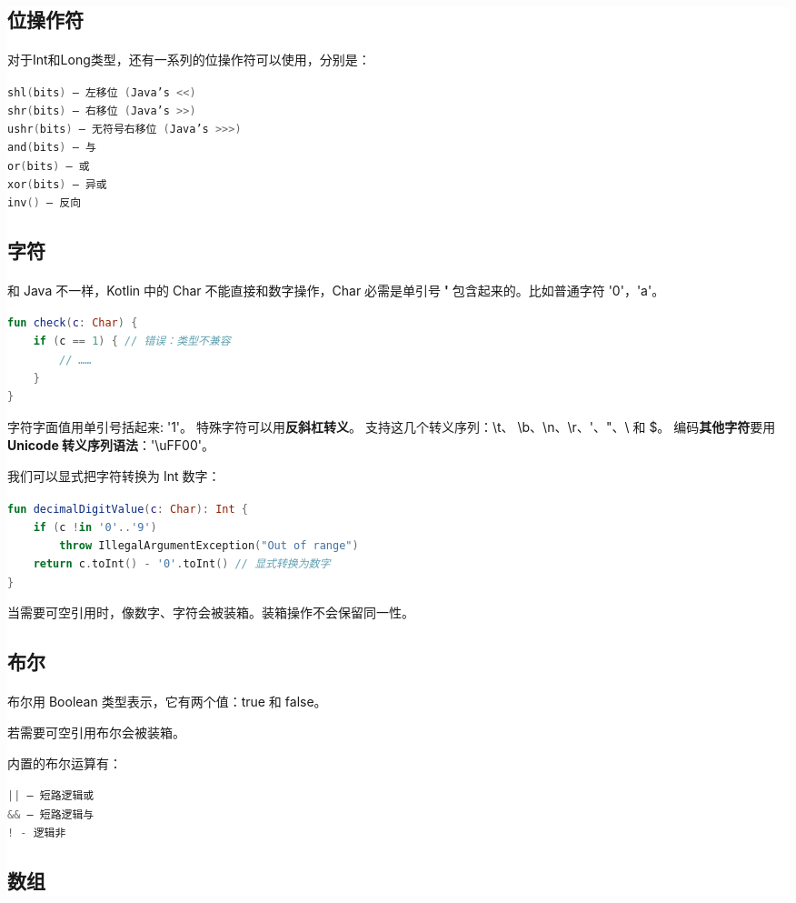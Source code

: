 ## 位操作符

对于Int和Long类型，还有一系列的位操作符可以使用，分别是：

```kotlin
shl(bits) – 左移位 (Java’s <<)
shr(bits) – 右移位 (Java’s >>)
ushr(bits) – 无符号右移位 (Java’s >>>)
and(bits) – 与
or(bits) – 或
xor(bits) – 异或
inv() – 反向
```

## 字符

和 Java 不一样，Kotlin 中的 Char 不能直接和数字操作，Char 必需是单引号 **'** 包含起来的。比如普通字符 '0'，'a'。

```kotlin
fun check(c: Char) {
    if (c == 1) { // 错误：类型不兼容
        // ……
    }
}
```

字符字面值用单引号括起来: '1'。 特殊字符可以用**反斜杠转义**。 支持这几个转义序列：\t、 \b、\n、\r、\'、\"、\\ 和 \$。 编码**其他字符**要用 **Unicode 转义序列语法**：'\uFF00'。

我们可以显式把字符转换为 Int 数字：

```kotlin
fun decimalDigitValue(c: Char): Int {
    if (c !in '0'..'9')
        throw IllegalArgumentException("Out of range")
    return c.toInt() - '0'.toInt() // 显式转换为数字
}
```

当需要可空引用时，像数字、字符会被装箱。装箱操作不会保留同一性。

## 布尔

布尔用 Boolean 类型表示，它有两个值：true 和 false。

若需要可空引用布尔会被装箱。

内置的布尔运算有：

```kotlin
|| – 短路逻辑或
&& – 短路逻辑与
! - 逻辑非
```

## 数组
